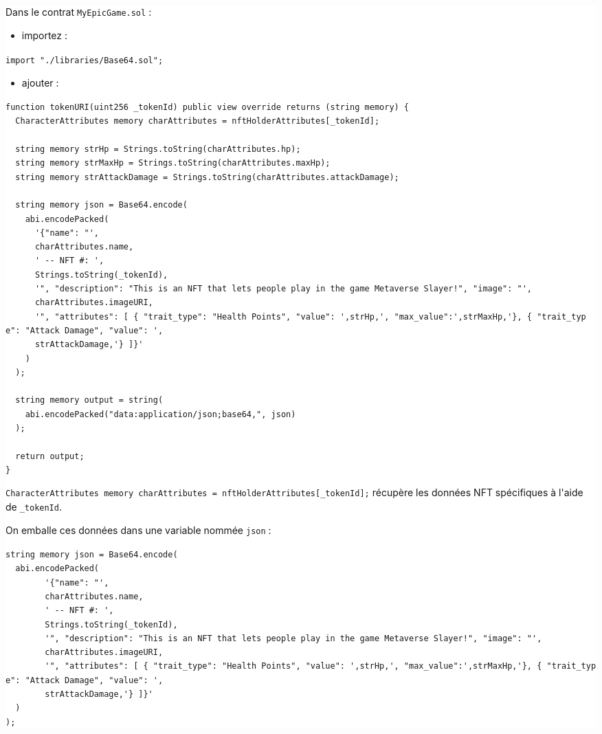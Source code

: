 Dans le contrat `MyEpicGame.sol` :
- importez :

```
import "./libraries/Base64.sol";
```

- ajouter :

```
function tokenURI(uint256 _tokenId) public view override returns (string memory) {
  CharacterAttributes memory charAttributes = nftHolderAttributes[_tokenId];

  string memory strHp = Strings.toString(charAttributes.hp);
  string memory strMaxHp = Strings.toString(charAttributes.maxHp);
  string memory strAttackDamage = Strings.toString(charAttributes.attackDamage);

  string memory json = Base64.encode(
    abi.encodePacked(
      '{"name": "',
      charAttributes.name,
      ' -- NFT #: ',
      Strings.toString(_tokenId),
      '", "description": "This is an NFT that lets people play in the game Metaverse Slayer!", "image": "',
      charAttributes.imageURI,
      '", "attributes": [ { "trait_type": "Health Points", "value": ',strHp,', "max_value":',strMaxHp,'}, { "trait_type": "Attack Damage", "value": ',
      strAttackDamage,'} ]}'
    )
  );

  string memory output = string(
    abi.encodePacked("data:application/json;base64,", json)
  );
  
  return output;
}
```

`CharacterAttributes memory charAttributes = nftHolderAttributes[_tokenId];` récupère les données NFT spécifiques à l'aide de `_tokenId`.

On emballe ces données dans une variable nommée `json` :

```
string memory json = Base64.encode(
  abi.encodePacked(
        '{"name": "',
        charAttributes.name,
        ' -- NFT #: ',
        Strings.toString(_tokenId),
        '", "description": "This is an NFT that lets people play in the game Metaverse Slayer!", "image": "',
        charAttributes.imageURI,
        '", "attributes": [ { "trait_type": "Health Points", "value": ',strHp,', "max_value":',strMaxHp,'}, { "trait_type": "Attack Damage", "value": ',
        strAttackDamage,'} ]}'
  )
);
```
